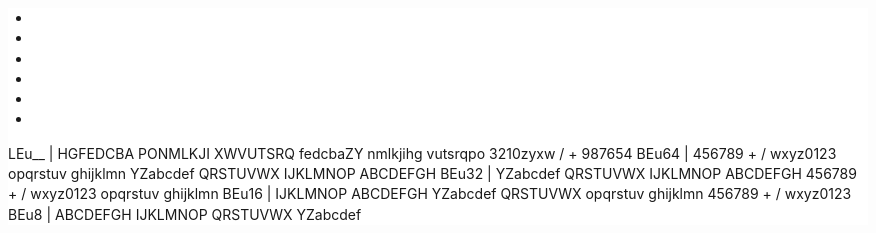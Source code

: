 -
-
-
-
-
-
LEu__
|
HGFEDCBA
PONMLKJI
XWVUTSRQ
fedcbaZY
nmlkjihg
vutsrqpo
3210zyxw
/
+
987654
BEu64
|
456789
+
/
wxyz0123
opqrstuv
ghijklmn
YZabcdef
QRSTUVWX
IJKLMNOP
ABCDEFGH
BEu32
|
YZabcdef
QRSTUVWX
IJKLMNOP
ABCDEFGH
456789
+
/
wxyz0123
opqrstuv
ghijklmn
BEu16
|
IJKLMNOP
ABCDEFGH
YZabcdef
QRSTUVWX
opqrstuv
ghijklmn
456789
+
/
wxyz0123
BEu8
|
ABCDEFGH
IJKLMNOP
QRSTUVWX
YZabcdef